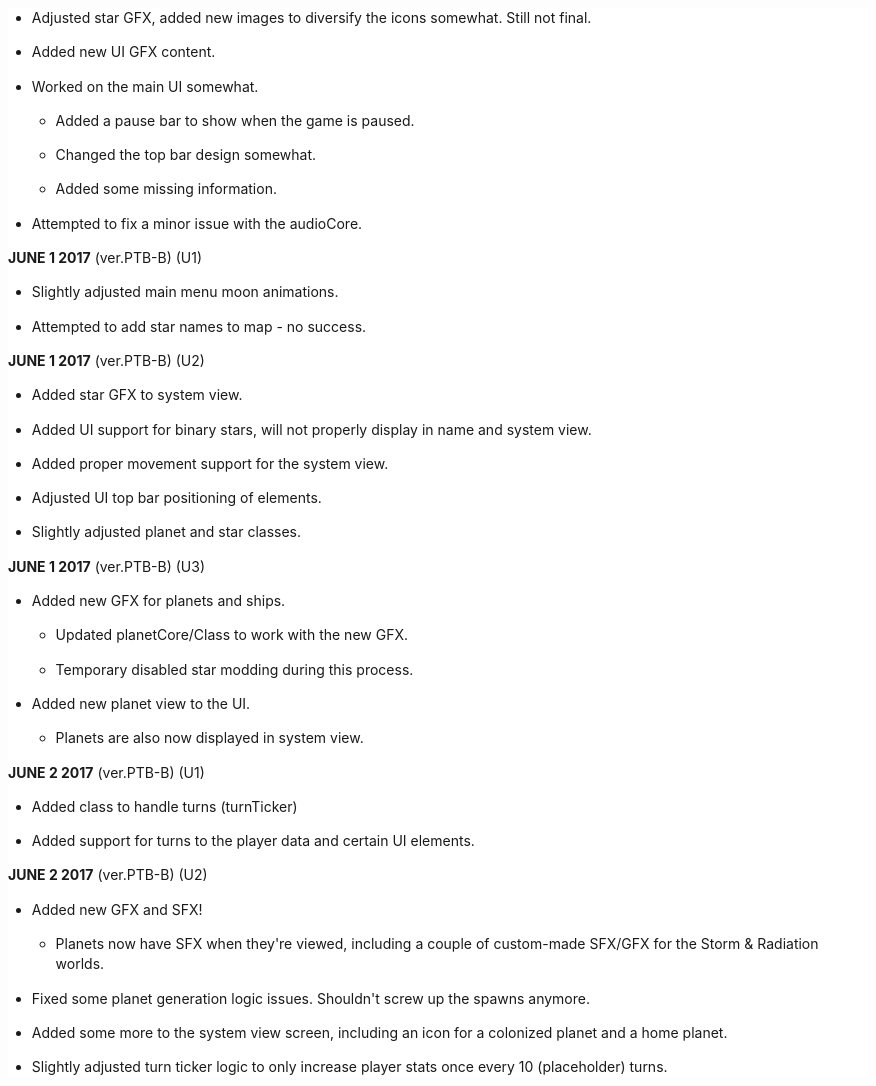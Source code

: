 - Adjusted star GFX, added new images to diversify the icons somewhat. Still not final.

- Added new UI GFX content.

- Worked on the main UI somewhat.

    - Added a pause bar to show when the game is paused.

    - Changed the top bar design somewhat.

    - Added some missing information.

- Attempted to fix a minor issue with the audioCore.

**JUNE 1 2017** (ver.PTB-B) (U1)

- Slightly adjusted main menu moon animations.

- Attempted to add star names to map - no success.

**JUNE 1 2017** (ver.PTB-B) (U2)

- Added star GFX to system view.

- Added UI support for binary stars, will not properly display in name and system view.

- Added proper movement support for the system view.

- Adjusted UI top bar positioning of elements.

- Slightly adjusted planet and star classes.

**JUNE 1 2017** (ver.PTB-B) (U3)

- Added new GFX for planets and ships.

    - Updated planetCore/Class to work with the new GFX.

    - Temporary disabled star modding during this process.

- Added new planet view to the UI.

    - Planets are also now displayed in system view.

**JUNE 2 2017** (ver.PTB-B) (U1)

- Added class to handle turns (turnTicker)

- Added support for turns to the player data and certain UI elements.

**JUNE 2 2017** (ver.PTB-B) (U2)

- Added new GFX and SFX!

    - Planets now have SFX when they're viewed, including a couple of custom-made SFX/GFX for the Storm & Radiation worlds.

- Fixed some planet generation logic issues. Shouldn't screw up the spawns anymore.

- Added some more to the system view screen, including an icon for a colonized planet and a home planet.

- Slightly adjusted turn ticker logic to only increase player stats once every 10 (placeholder) turns.
